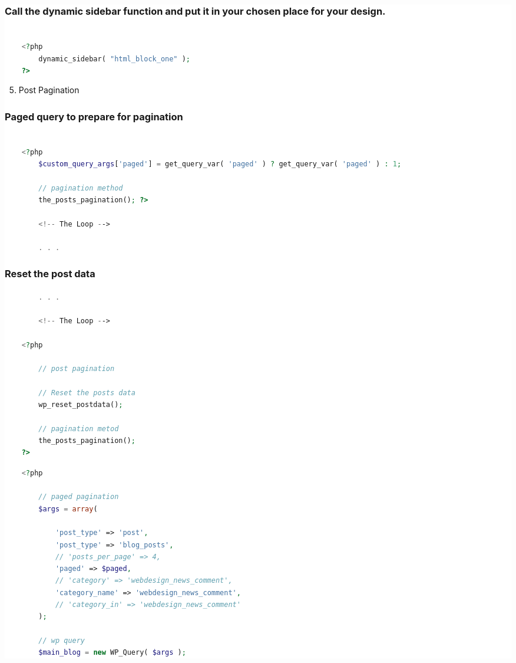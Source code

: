 ### Call the dynamic sidebar function and put it in your chosen place for your design.

```php

    <?php 
        dynamic_sidebar( "html_block_one" ); 
    ?>  
```

5. Post Pagination

### Paged query to prepare for pagination

```php

    <?php
        $custom_query_args['paged'] = get_query_var( 'paged' ) ? get_query_var( 'paged' ) : 1;

        // pagination method
        the_posts_pagination(); ?>

        <!-- The Loop -->

        . . . 

```

### Reset the post data 

```php
        . . . 

        <!-- The Loop -->
      
    <?php  

        // post pagination 

        // Reset the posts data 
        wp_reset_postdata(); 

        // pagination metod
        the_posts_pagination(); 
    ?> 

```  

```php
    <?php

        // paged pagination
        $args = array( 

            'post_type' => 'post',
            'post_type' => 'blog_posts', 
            // 'posts_per_page' => 4,
            'paged' => $paged,
            // 'category' => 'webdesign_news_comment',
            'category_name' => 'webdesign_news_comment',
            // 'category_in' => 'webdesign_news_comment'
        );

        // wp query
        $main_blog = new WP_Query( $args );        

```